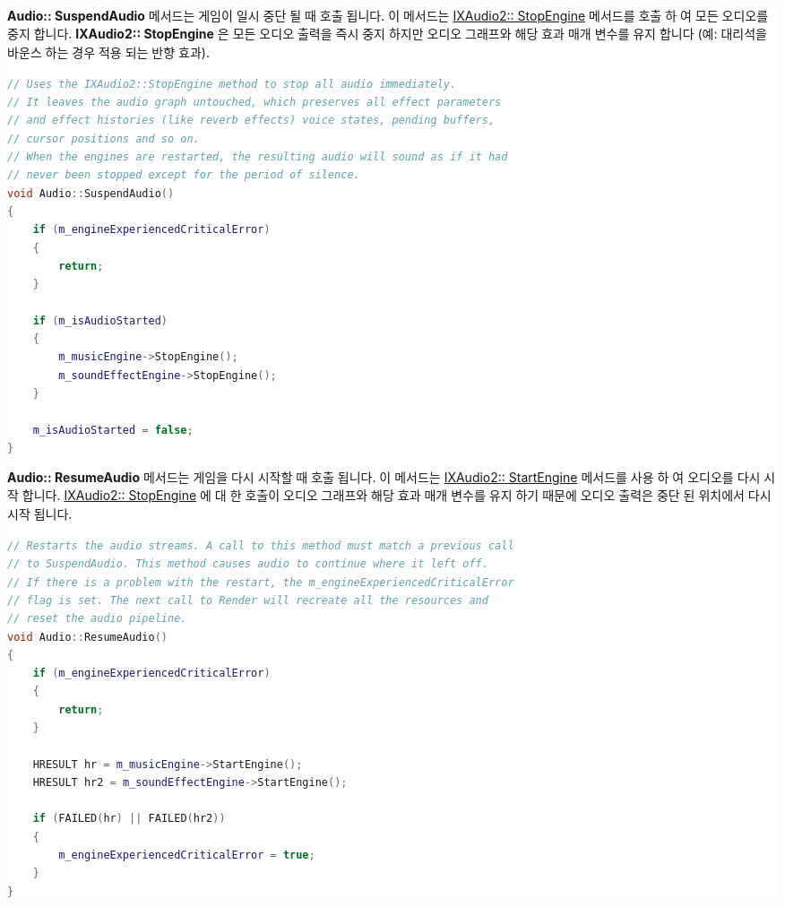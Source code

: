 **Audio:: SuspendAudio** 메서드는 게임이 일시 중단 될 때 호출 됩니다. 이 메서드는 [IXAudio2:: StopEngine](/windows/desktop/api/xaudio2/nf-xaudio2-ixaudio2-stopengine) 메서드를 호출 하 여 모든 오디오를 중지 합니다. **IXAudio2:: StopEngine** 은 모든 오디오 출력을 즉시 중지 하지만 오디오 그래프와 해당 효과 매개 변수를 유지 합니다 (예: 대리석을 바운스 하는 경우 적용 되는 반향 효과).

```cpp
// Uses the IXAudio2::StopEngine method to stop all audio immediately.  
// It leaves the audio graph untouched, which preserves all effect parameters   
// and effect histories (like reverb effects) voice states, pending buffers,  
// cursor positions and so on. 
// When the engines are restarted, the resulting audio will sound as if it had  
// never been stopped except for the period of silence. 
void Audio::SuspendAudio()
{
    if (m_engineExperiencedCriticalError)
    {
        return;
    }

    if (m_isAudioStarted)
    {
        m_musicEngine->StopEngine();
        m_soundEffectEngine->StopEngine();
    }

    m_isAudioStarted = false;
}
```

**Audio:: ResumeAudio** 메서드는 게임을 다시 시작할 때 호출 됩니다. 이 메서드는 [IXAudio2:: StartEngine](/windows/desktop/api/xaudio2/nf-xaudio2-ixaudio2-startengine) 메서드를 사용 하 여 오디오를 다시 시작 합니다. [IXAudio2:: StopEngine](/windows/desktop/api/xaudio2/nf-xaudio2-ixaudio2-stopengine) 에 대 한 호출이 오디오 그래프와 해당 효과 매개 변수를 유지 하기 때문에 오디오 출력은 중단 된 위치에서 다시 시작 됩니다.

```cpp
// Restarts the audio streams. A call to this method must match a previous call
// to SuspendAudio. This method causes audio to continue where it left off.
// If there is a problem with the restart, the m_engineExperiencedCriticalError
// flag is set. The next call to Render will recreate all the resources and
// reset the audio pipeline.
void Audio::ResumeAudio()
{
    if (m_engineExperiencedCriticalError)
    {
        return;
    }

    HRESULT hr = m_musicEngine->StartEngine();
    HRESULT hr2 = m_soundEffectEngine->StartEngine();

    if (FAILED(hr) || FAILED(hr2))
    {
        m_engineExperiencedCriticalError = true;
    }
}
```
